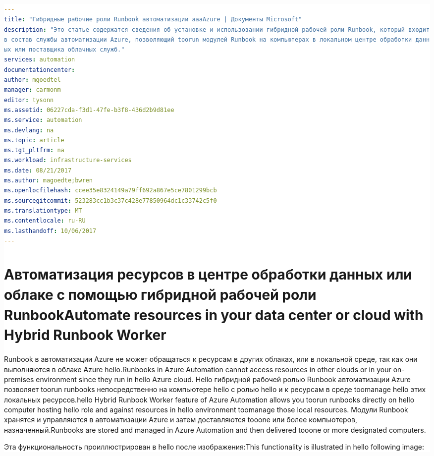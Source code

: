 ```yaml
---
title: "Гибридные рабочие роли Runbook автоматизации aaaAzure | Документы Microsoft"
description: "Это статье содержатся сведения об установке и использовании гибридной рабочей роли Runbook, который входит в состав службы автоматизации Azure, позволяющий toorun модулей Runbook на компьютерах в локальном центре обработки данных или поставщика облачных служб."
services: automation
documentationcenter: 
author: mgoedtel
manager: carmonm
editor: tysonn
ms.assetid: 06227cda-f3d1-47fe-b3f8-436d2b9d81ee
ms.service: automation
ms.devlang: na
ms.topic: article
ms.tgt_pltfrm: na
ms.workload: infrastructure-services
ms.date: 08/21/2017
ms.author: magoedte;bwren
ms.openlocfilehash: ccee35e8324149a79ff692a867e5ce7801299bcb
ms.sourcegitcommit: 523283cc1b3c37c428e77850964dc1c33742c5f0
ms.translationtype: MT
ms.contentlocale: ru-RU
ms.lasthandoff: 10/06/2017
---
```

# <a name="automate-resources-in-your-data-center-or-cloud-with-hybrid-runbook-worker"></a><span data-ttu-id="2c5b2-103">Автоматизация ресурсов в центре обработки данных или облаке с помощью гибридной рабочей роли Runbook</span><span class="sxs-lookup"><span data-stu-id="2c5b2-103">Automate resources in your data center or cloud with Hybrid Runbook Worker</span></span>
<span data-ttu-id="2c5b2-104">Runbook в автоматизации Azure не может обращаться к ресурсам в других облаках, или в локальной среде, так как они выполняются в облаке Azure hello.</span><span class="sxs-lookup"><span data-stu-id="2c5b2-104">Runbooks in Azure Automation cannot access resources in other clouds or in your on-premises environment since they run in hello Azure cloud.</span></span>  <span data-ttu-id="2c5b2-105">Hello гибридной рабочей ролью Runbook автоматизации Azure позволяет toorun runbooks непосредственно на компьютере hello с ролью hello и к ресурсам в среде toomanage hello этих локальных ресурсов.</span><span class="sxs-lookup"><span data-stu-id="2c5b2-105">hello Hybrid Runbook Worker feature of Azure Automation allows you toorun runbooks directly on hello computer hosting hello role and against resources in hello environment toomanage those local resources.</span></span> <span data-ttu-id="2c5b2-106">Модули Runbook хранятся и управляются в автоматизации Azure и затем доставляются tooone или более компьютеров, назначенный.</span><span class="sxs-lookup"><span data-stu-id="2c5b2-106">Runbooks are stored and managed in Azure Automation and then delivered tooone or more designated computers.</span></span>  

<span data-ttu-id="2c5b2-107">Эта функциональность проиллюстрирован в hello после изображения:</span><span class="sxs-lookup"><span data-stu-id="2c5b2-107">This functionality is illustrated in hello following image:</span></span><br>  
